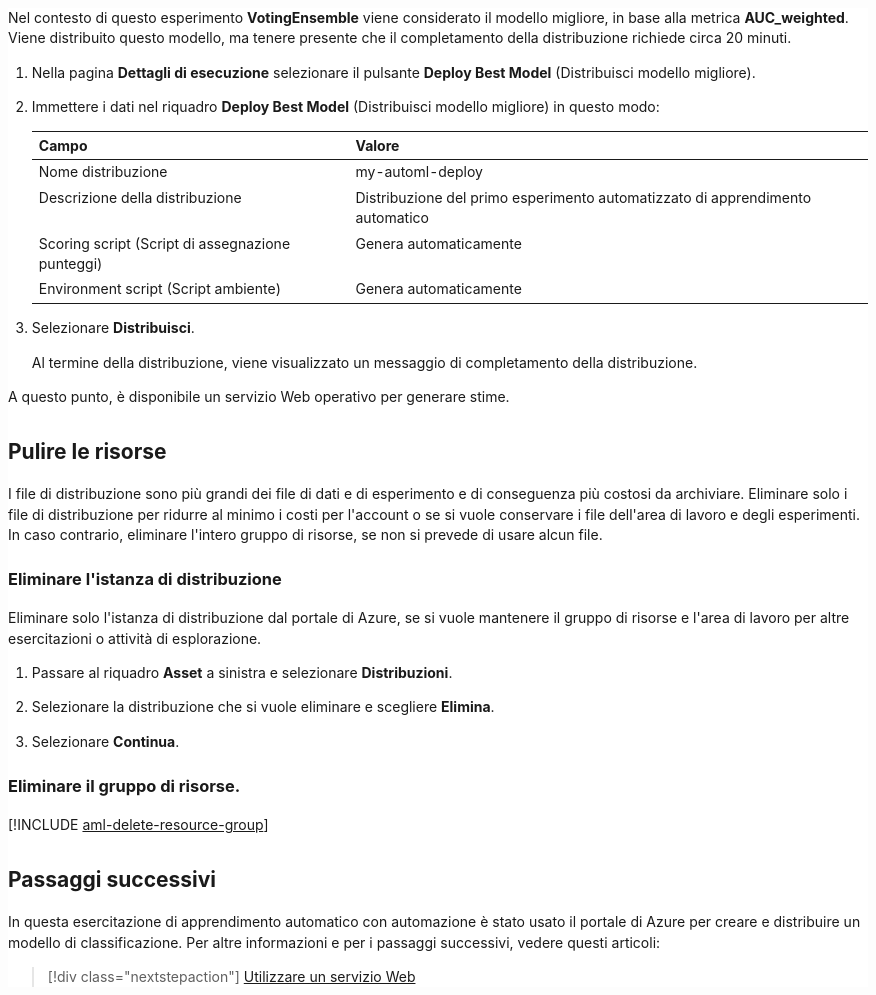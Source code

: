 Nel contesto di questo esperimento **VotingEnsemble** viene considerato il modello migliore, in base alla metrica **AUC_weighted**.  Viene distribuito questo modello, ma tenere presente che il completamento della distribuzione richiede circa 20 minuti.

1. Nella pagina **Dettagli di esecuzione** selezionare il pulsante **Deploy Best Model** (Distribuisci modello migliore).

1. Immettere i dati nel riquadro **Deploy Best Model** (Distribuisci modello migliore) in questo modo:

    Campo| Valore
    ----|----
    Nome distribuzione| my-automl-deploy
    Descrizione della distribuzione| Distribuzione del primo esperimento automatizzato di apprendimento automatico
    Scoring script (Script di assegnazione punteggi)| Genera automaticamente
    Environment script (Script ambiente)| Genera automaticamente
    
1. Selezionare **Distribuisci**.

    Al termine della distribuzione, viene visualizzato un messaggio di completamento della distribuzione.
    
A questo punto, è disponibile un servizio Web operativo per generare stime.

## <a name="clean-up-resources"></a>Pulire le risorse

I file di distribuzione sono più grandi dei file di dati e di esperimento e di conseguenza più costosi da archiviare. Eliminare solo i file di distribuzione per ridurre al minimo i costi per l'account o se si vuole conservare i file dell'area di lavoro e degli esperimenti. In caso contrario, eliminare l'intero gruppo di risorse, se non si prevede di usare alcun file.  

### <a name="delete-the-deployment-instance"></a>Eliminare l'istanza di distribuzione

Eliminare solo l'istanza di distribuzione dal portale di Azure, se si vuole mantenere il gruppo di risorse e l'area di lavoro per altre esercitazioni o attività di esplorazione. 

1. Passare al riquadro **Asset** a sinistra e selezionare **Distribuzioni**. 

1. Selezionare la distribuzione che si vuole eliminare e scegliere **Elimina**. 

1. Selezionare **Continua**.

### <a name="delete-the-resource-group"></a>Eliminare il gruppo di risorse.

[!INCLUDE [aml-delete-resource-group](../../../includes/aml-delete-resource-group.md)]

## <a name="next-steps"></a>Passaggi successivi

In questa esercitazione di apprendimento automatico con automazione è stato usato il portale di Azure per creare e distribuire un modello di classificazione. Per altre informazioni e per i passaggi successivi, vedere questi articoli:

> [!div class="nextstepaction"]
> [Utilizzare un servizio Web](how-to-consume-web-service.md)
